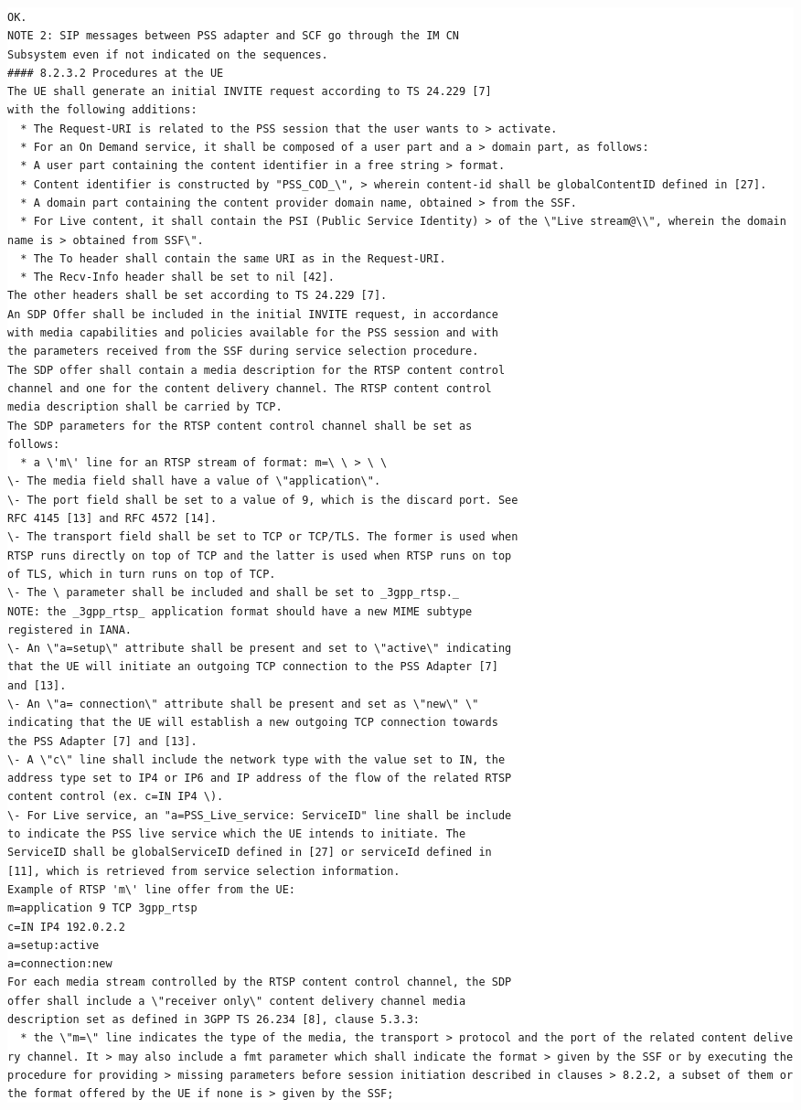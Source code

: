 ```{=html}
OK.
NOTE 2: SIP messages between PSS adapter and SCF go through the IM CN
Subsystem even if not indicated on the sequences.
#### 8.2.3.2 Procedures at the UE
The UE shall generate an initial INVITE request according to TS 24.229 [7]
with the following additions:
  * The Request-URI is related to the PSS session that the user wants to > activate.
  * For an On Demand service, it shall be composed of a user part and a > domain part, as follows:
  * A user part containing the content identifier in a free string > format.
  * Content identifier is constructed by "PSS_COD_\", > wherein content-id shall be globalContentID defined in [27].
  * A domain part containing the content provider domain name, obtained > from the SSF.
  * For Live content, it shall contain the PSI (Public Service Identity) > of the \"Live stream@\\", wherein the domain name is > obtained from SSF\".
  * The To header shall contain the same URI as in the Request-URI.
  * The Recv-Info header shall be set to nil [42].
The other headers shall be set according to TS 24.229 [7].
An SDP Offer shall be included in the initial INVITE request, in accordance
with media capabilities and policies available for the PSS session and with
the parameters received from the SSF during service selection procedure.
The SDP offer shall contain a media description for the RTSP content control
channel and one for the content delivery channel. The RTSP content control
media description shall be carried by TCP.
The SDP parameters for the RTSP content control channel shall be set as
follows:
  * a \'m\' line for an RTSP stream of format: m=\ \ > \ \
\- The media field shall have a value of \"application\".
\- The port field shall be set to a value of 9, which is the discard port. See
RFC 4145 [13] and RFC 4572 [14].
\- The transport field shall be set to TCP or TCP/TLS. The former is used when
RTSP runs directly on top of TCP and the latter is used when RTSP runs on top
of TLS, which in turn runs on top of TCP.
\- The \ parameter shall be included and shall be set to _3gpp_rtsp._
NOTE: the _3gpp_rtsp_ application format should have a new MIME subtype
registered in IANA.
\- An \"a=setup\" attribute shall be present and set to \"active\" indicating
that the UE will initiate an outgoing TCP connection to the PSS Adapter [7]
and [13].
\- An \"a= connection\" attribute shall be present and set as \"new\" \"
indicating that the UE will establish a new outgoing TCP connection towards
the PSS Adapter [7] and [13].
\- A \"c\" line shall include the network type with the value set to IN, the
address type set to IP4 or IP6 and IP address of the flow of the related RTSP
content control (ex. c=IN IP4 \).
\- For Live service, an "a=PSS_Live_service: ServiceID" line shall be include
to indicate the PSS live service which the UE intends to initiate. The
ServiceID shall be globalServiceID defined in [27] or serviceId defined in
[11], which is retrieved from service selection information.
Example of RTSP 'm\' line offer from the UE:
m=application 9 TCP 3gpp_rtsp
c=IN IP4 192.0.2.2
a=setup:active
a=connection:new
For each media stream controlled by the RTSP content control channel, the SDP
offer shall include a \"receiver only\" content delivery channel media
description set as defined in 3GPP TS 26.234 [8], clause 5.3.3:
  * the \"m=\" line indicates the type of the media, the transport > protocol and the port of the related content delivery channel. It > may also include a fmt parameter which shall indicate the format > given by the SSF or by executing the procedure for providing > missing parameters before session initiation described in clauses > 8.2.2, a subset of them or the format offered by the UE if none is > given by the SSF;
```
